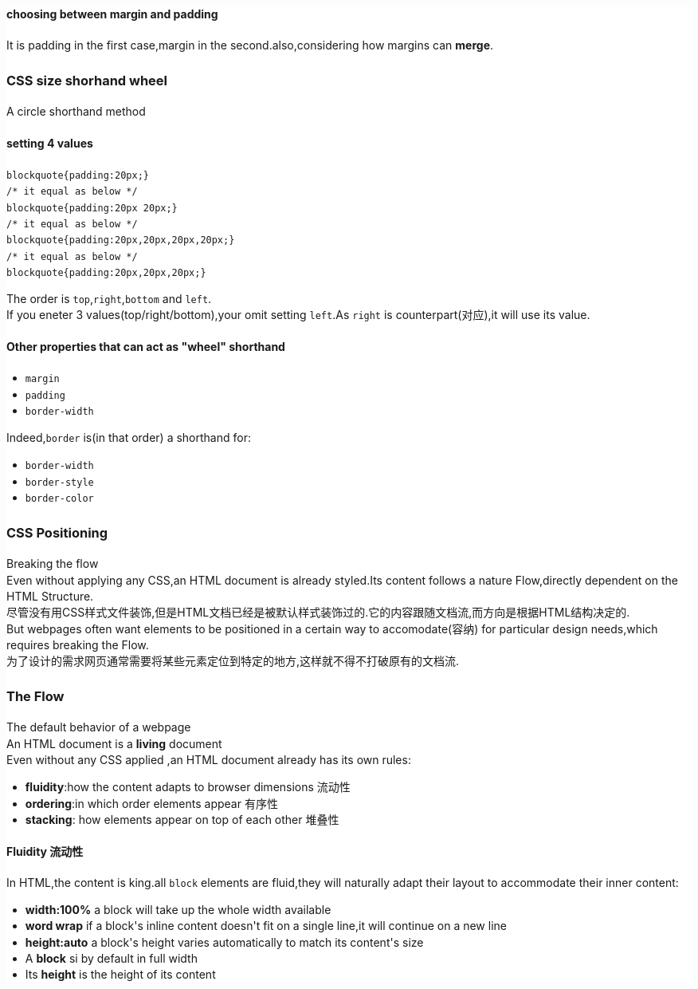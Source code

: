 #### choosing between margin and padding
It is padding in the first case,margin in the second.also,considering how margins can **merge**.

### CSS size shorhand wheel
A circle shorthand method  
#### setting 4 values
```
blockquote{padding:20px;}
/* it equal as below */
blockquote{padding:20px 20px;}
/* it equal as below */
blockquote{padding:20px,20px,20px,20px;}
/* it equal as below */
blockquote{padding:20px,20px,20px;}
```
The order is `top`,`right`,`bottom` and `left`.  
If you eneter 3 values(top/right/bottom),your omit setting `left`.As `right` is counterpart(对应),it will use its value.  
#### Other properties that can act as "wheel" shorthand
+ `margin`
+ `padding`
+ `border-width`

Indeed,`border` is(in that order) a shorthand for:
+ `border-width`
+ `border-style`
+ `border-color`

### CSS Positioning
Breaking the flow  
Even without applying any CSS,an HTML document is already styled.Its content follows a nature Flow,directly dependent on the HTML Structure.  
尽管没有用CSS样式文件装饰,但是HTML文档已经是被默认样式装饰过的.它的内容跟随文档流,而方向是根据HTML结构决定的.  
But webpages often want elements to be positioned in a certain way to accomodate(容纳) for particular design needs,which requires breaking the Flow.  
为了设计的需求网页通常需要将某些元素定位到特定的地方,这样就不得不打破原有的文档流.  

### The Flow
The default behavior of a webpage  
An HTML document is a **living** document  
Even without any CSS applied ,an HTML document already has its own rules:
+ **fluidity**:how the content adapts to browser dimensions 流动性
+ **ordering**:in which order elements appear 有序性
+ **stacking**: how elements appear on top of each other 堆叠性

#### Fluidity 流动性
In HTML,the content is king.all `block` elements are fluid,they will naturally adapt their layout to accommodate their inner content:
+ **width:100%** a block will take up the whole width available
+ **word wrap** if a block's inline content doesn't fit on a single line,it will continue on a new line
+ **height:auto** a block's height varies automatically to match its  content's size
+ A **block** si by default in full width
+ Its **height** is the height of its content
